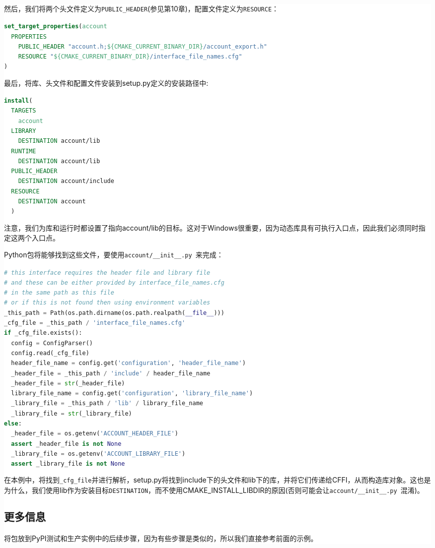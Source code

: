 然后，我们将两个头文件定义为`PUBLIC_HEADER`(参见第10章)，配置文件定义为`RESOURCE`：

```cmake
set_target_properties(account
  PROPERTIES
  	PUBLIC_HEADER "account.h;${CMAKE_CURRENT_BINARY_DIR}/account_export.h"
  	RESOURCE "${CMAKE_CURRENT_BINARY_DIR}/interface_file_names.cfg"
)
```

最后，将库、头文件和配置文件安装到setup.py定义的安装路径中:

```cmake
install(
  TARGETS
  	account
  LIBRARY
  	DESTINATION account/lib
  RUNTIME
  	DESTINATION account/lib
  PUBLIC_HEADER
  	DESTINATION account/include
  RESOURCE
  	DESTINATION account
  )
```

注意，我们为库和运行时都设置了指向account/lib的目标。这对于Windows很重要，因为动态库具有可执行入口点，因此我们必须同时指定这两个入口点。

Python包将能够找到这些文件，要使用`account/__init__.py `来完成：

```python
# this interface requires the header file and library file
# and these can be either provided by interface_file_names.cfg
# in the same path as this file
# or if this is not found then using environment variables
_this_path = Path(os.path.dirname(os.path.realpath(__file__)))
_cfg_file = _this_path / 'interface_file_names.cfg'
if _cfg_file.exists():
  config = ConfigParser()
  config.read(_cfg_file)
  header_file_name = config.get('configuration', 'header_file_name')
  _header_file = _this_path / 'include' / header_file_name
  _header_file = str(_header_file)
  library_file_name = config.get('configuration', 'library_file_name')
  _library_file = _this_path / 'lib' / library_file_name
  _library_file = str(_library_file)
else:
  _header_file = os.getenv('ACCOUNT_HEADER_FILE')
  assert _header_file is not None
  _library_file = os.getenv('ACCOUNT_LIBRARY_FILE')
  assert _library_file is not None
```

在本例中，将找到`_cfg_file`并进行解析，setup.py将找到include下的头文件和lib下的库，并将它们传递给CFFI，从而构造库对象。这也是为什么，我们使用lib作为安装目标`DESTINATION`，而不使用CMAKE_INSTALL_LIBDIR的原因(否则可能会让`account/__init__.py `混淆)。

## 更多信息

将包放到PyPI测试和生产实例中的后续步骤，因为有些步骤是类似的，所以我们直接参考前面的示例。